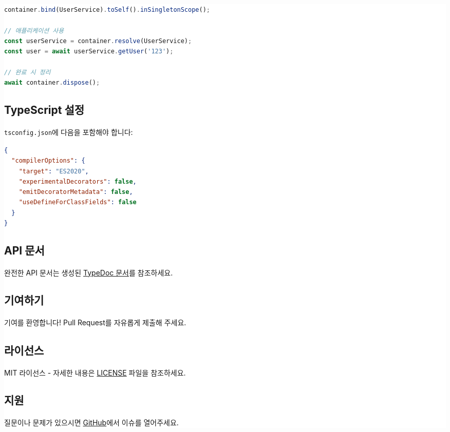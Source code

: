 ```typescript
container.bind(UserService).toSelf().inSingletonScope();

// 애플리케이션 사용
const userService = container.resolve(UserService);
const user = await userService.getUser('123');

// 완료 시 정리
await container.dispose();
```

## TypeScript 설정

`tsconfig.json`에 다음을 포함해야 합니다:

```json
{
  "compilerOptions": {
    "target": "ES2020",
    "experimentalDecorators": false,
    "emitDecoratorMetadata": false,
    "useDefineForClassFields": false
  }
}
```

## API 문서

완전한 API 문서는 생성된 [TypeDoc 문서](./docs/)를 참조하세요.

## 기여하기

기여를 환영합니다! Pull Request를 자유롭게 제출해 주세요.

## 라이선스

MIT 라이선스 - 자세한 내용은 [LICENSE](./LICENSE) 파일을 참조하세요.

## 지원

질문이나 문제가 있으시면 [GitHub](https://github.com/yoonhoGo/ts5deco/issues)에서 이슈를 열어주세요.